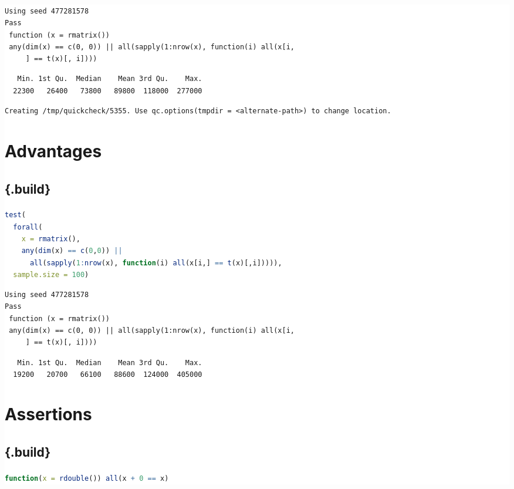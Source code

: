 
```
Using seed 477281578
Pass  
 function (x = rmatrix())  
 any(dim(x) == c(0, 0)) || all(sapply(1:nrow(x), function(i) all(x[i,  
     ] == t(x)[, i]))) 
```

```
   Min. 1st Qu.  Median    Mean 3rd Qu.    Max. 
  22300   26400   73800   89800  118000  277000 
```

```
Creating /tmp/quickcheck/5355. Use qc.options(tmpdir = <alternate-path>) to change location.
```

# Advantages

## {.build}


```r
test(
  forall(
    x = rmatrix(),
    any(dim(x) == c(0,0)) ||
      all(sapply(1:nrow(x), function(i) all(x[i,] == t(x)[,i])))),
  sample.size = 100)
```

```
Using seed 477281578
Pass  
 function (x = rmatrix())  
 any(dim(x) == c(0, 0)) || all(sapply(1:nrow(x), function(i) all(x[i,  
     ] == t(x)[, i]))) 
```

```
   Min. 1st Qu.  Median    Mean 3rd Qu.    Max. 
  19200   20700   66100   88600  124000  405000 
```

# Assertions

##  {.build}


```r
function(x = rdouble()) all(x + 0 == x)
```

